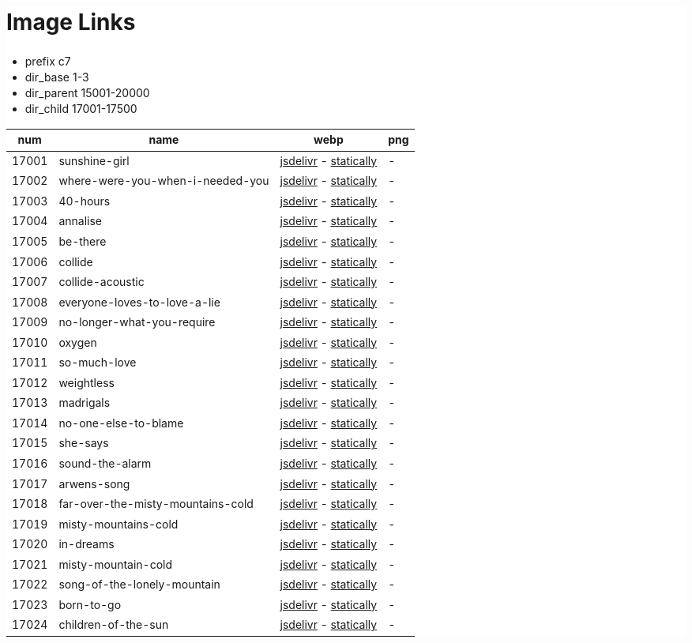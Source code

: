 # Image Links

- prefix c7
- dir_base 1-3
- dir_parent 15001-20000
- dir_child 17001-17500

|  num  | name | webp | png |
|-------|------|------|-----|
|17001|sunshine-girl|[jsdelivr](https://cdn.jsdelivr.net/gh/dbchord/c7-1-3/15001-20000/17001-17500/sunshine-girl.webp) - [statically](https://cdn.statically.io/gh/dbchord/c7-1-3/i/15001-20000/17001-17500/sunshine-girl.webp)| - |
|17002|where-were-you-when-i-needed-you|[jsdelivr](https://cdn.jsdelivr.net/gh/dbchord/c7-1-3/15001-20000/17001-17500/where-were-you-when-i-needed-you.webp) - [statically](https://cdn.statically.io/gh/dbchord/c7-1-3/i/15001-20000/17001-17500/where-were-you-when-i-needed-you.webp)| - |
|17003|40-hours|[jsdelivr](https://cdn.jsdelivr.net/gh/dbchord/c7-1-3/15001-20000/17001-17500/40-hours.webp) - [statically](https://cdn.statically.io/gh/dbchord/c7-1-3/i/15001-20000/17001-17500/40-hours.webp)| - |
|17004|annalise|[jsdelivr](https://cdn.jsdelivr.net/gh/dbchord/c7-1-3/15001-20000/17001-17500/annalise.webp) - [statically](https://cdn.statically.io/gh/dbchord/c7-1-3/i/15001-20000/17001-17500/annalise.webp)| - |
|17005|be-there|[jsdelivr](https://cdn.jsdelivr.net/gh/dbchord/c7-1-3/15001-20000/17001-17500/be-there.webp) - [statically](https://cdn.statically.io/gh/dbchord/c7-1-3/i/15001-20000/17001-17500/be-there.webp)| - |
|17006|collide|[jsdelivr](https://cdn.jsdelivr.net/gh/dbchord/c7-1-3/15001-20000/17001-17500/collide.webp) - [statically](https://cdn.statically.io/gh/dbchord/c7-1-3/i/15001-20000/17001-17500/collide.webp)| - |
|17007|collide-acoustic|[jsdelivr](https://cdn.jsdelivr.net/gh/dbchord/c7-1-3/15001-20000/17001-17500/collide-acoustic.webp) - [statically](https://cdn.statically.io/gh/dbchord/c7-1-3/i/15001-20000/17001-17500/collide-acoustic.webp)| - |
|17008|everyone-loves-to-love-a-lie|[jsdelivr](https://cdn.jsdelivr.net/gh/dbchord/c7-1-3/15001-20000/17001-17500/everyone-loves-to-love-a-lie.webp) - [statically](https://cdn.statically.io/gh/dbchord/c7-1-3/i/15001-20000/17001-17500/everyone-loves-to-love-a-lie.webp)| - |
|17009|no-longer-what-you-require|[jsdelivr](https://cdn.jsdelivr.net/gh/dbchord/c7-1-3/15001-20000/17001-17500/no-longer-what-you-require.webp) - [statically](https://cdn.statically.io/gh/dbchord/c7-1-3/i/15001-20000/17001-17500/no-longer-what-you-require.webp)| - |
|17010|oxygen|[jsdelivr](https://cdn.jsdelivr.net/gh/dbchord/c7-1-3/15001-20000/17001-17500/oxygen.webp) - [statically](https://cdn.statically.io/gh/dbchord/c7-1-3/i/15001-20000/17001-17500/oxygen.webp)| - |
|17011|so-much-love|[jsdelivr](https://cdn.jsdelivr.net/gh/dbchord/c7-1-3/15001-20000/17001-17500/so-much-love.webp) - [statically](https://cdn.statically.io/gh/dbchord/c7-1-3/i/15001-20000/17001-17500/so-much-love.webp)| - |
|17012|weightless|[jsdelivr](https://cdn.jsdelivr.net/gh/dbchord/c7-1-3/15001-20000/17001-17500/weightless.webp) - [statically](https://cdn.statically.io/gh/dbchord/c7-1-3/i/15001-20000/17001-17500/weightless.webp)| - |
|17013|madrigals|[jsdelivr](https://cdn.jsdelivr.net/gh/dbchord/c7-1-3/15001-20000/17001-17500/madrigals.webp) - [statically](https://cdn.statically.io/gh/dbchord/c7-1-3/i/15001-20000/17001-17500/madrigals.webp)| - |
|17014|no-one-else-to-blame|[jsdelivr](https://cdn.jsdelivr.net/gh/dbchord/c7-1-3/15001-20000/17001-17500/no-one-else-to-blame.webp) - [statically](https://cdn.statically.io/gh/dbchord/c7-1-3/i/15001-20000/17001-17500/no-one-else-to-blame.webp)| - |
|17015|she-says|[jsdelivr](https://cdn.jsdelivr.net/gh/dbchord/c7-1-3/15001-20000/17001-17500/she-says.webp) - [statically](https://cdn.statically.io/gh/dbchord/c7-1-3/i/15001-20000/17001-17500/she-says.webp)| - |
|17016|sound-the-alarm|[jsdelivr](https://cdn.jsdelivr.net/gh/dbchord/c7-1-3/15001-20000/17001-17500/sound-the-alarm.webp) - [statically](https://cdn.statically.io/gh/dbchord/c7-1-3/i/15001-20000/17001-17500/sound-the-alarm.webp)| - |
|17017|arwens-song|[jsdelivr](https://cdn.jsdelivr.net/gh/dbchord/c7-1-3/15001-20000/17001-17500/arwens-song.webp) - [statically](https://cdn.statically.io/gh/dbchord/c7-1-3/i/15001-20000/17001-17500/arwens-song.webp)| - |
|17018|far-over-the-misty-mountains-cold|[jsdelivr](https://cdn.jsdelivr.net/gh/dbchord/c7-1-3/15001-20000/17001-17500/far-over-the-misty-mountains-cold.webp) - [statically](https://cdn.statically.io/gh/dbchord/c7-1-3/i/15001-20000/17001-17500/far-over-the-misty-mountains-cold.webp)| - |
|17019|misty-mountains-cold|[jsdelivr](https://cdn.jsdelivr.net/gh/dbchord/c7-1-3/15001-20000/17001-17500/misty-mountains-cold.webp) - [statically](https://cdn.statically.io/gh/dbchord/c7-1-3/i/15001-20000/17001-17500/misty-mountains-cold.webp)| - |
|17020|in-dreams|[jsdelivr](https://cdn.jsdelivr.net/gh/dbchord/c7-1-3/15001-20000/17001-17500/in-dreams.webp) - [statically](https://cdn.statically.io/gh/dbchord/c7-1-3/i/15001-20000/17001-17500/in-dreams.webp)| - |
|17021|misty-mountain-cold|[jsdelivr](https://cdn.jsdelivr.net/gh/dbchord/c7-1-3/15001-20000/17001-17500/misty-mountain-cold.webp) - [statically](https://cdn.statically.io/gh/dbchord/c7-1-3/i/15001-20000/17001-17500/misty-mountain-cold.webp)| - |
|17022|song-of-the-lonely-mountain|[jsdelivr](https://cdn.jsdelivr.net/gh/dbchord/c7-1-3/15001-20000/17001-17500/song-of-the-lonely-mountain.webp) - [statically](https://cdn.statically.io/gh/dbchord/c7-1-3/i/15001-20000/17001-17500/song-of-the-lonely-mountain.webp)| - |
|17023|born-to-go|[jsdelivr](https://cdn.jsdelivr.net/gh/dbchord/c7-1-3/15001-20000/17001-17500/born-to-go.webp) - [statically](https://cdn.statically.io/gh/dbchord/c7-1-3/i/15001-20000/17001-17500/born-to-go.webp)| - |
|17024|children-of-the-sun|[jsdelivr](https://cdn.jsdelivr.net/gh/dbchord/c7-1-3/15001-20000/17001-17500/children-of-the-sun.webp) - [statically](https://cdn.statically.io/gh/dbchord/c7-1-3/i/15001-20000/17001-17500/children-of-the-sun.webp)| - |